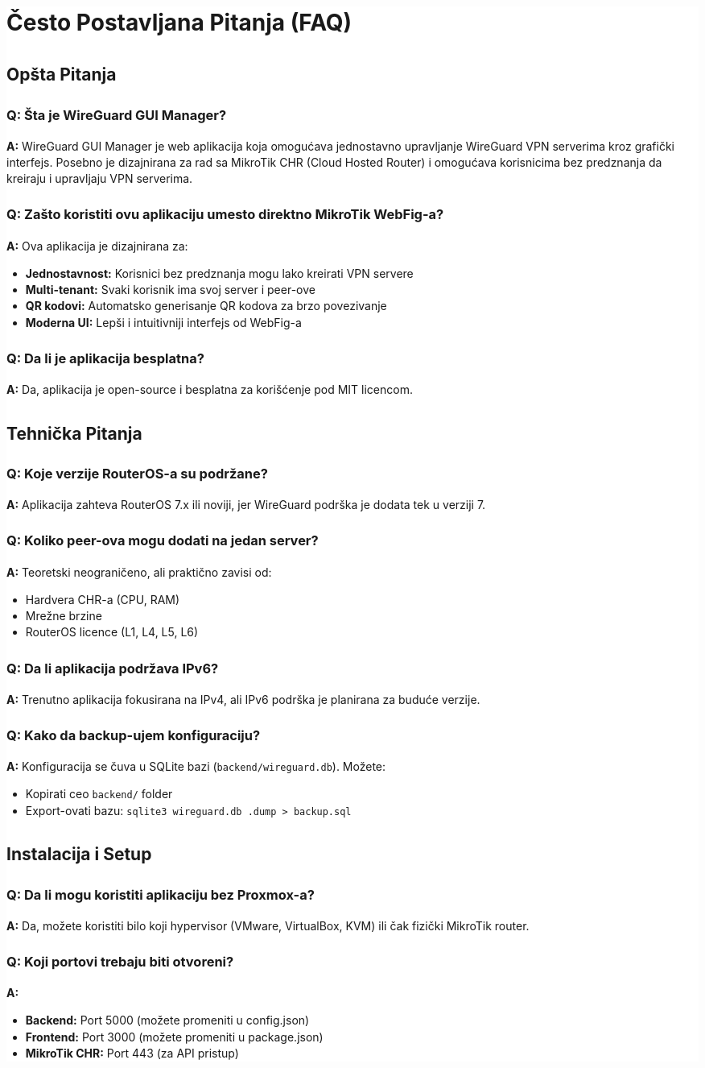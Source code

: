 # Često Postavljana Pitanja (FAQ)

## Opšta Pitanja

### Q: Šta je WireGuard GUI Manager?
**A:** WireGuard GUI Manager je web aplikacija koja omogućava jednostavno upravljanje WireGuard VPN serverima kroz grafički interfejs. Posebno je dizajnirana za rad sa MikroTik CHR (Cloud Hosted Router) i omogućava korisnicima bez predznanja da kreiraju i upravljaju VPN serverima.

### Q: Zašto koristiti ovu aplikaciju umesto direktno MikroTik WebFig-a?
**A:** Ova aplikacija je dizajnirana za:
- **Jednostavnost:** Korisnici bez predznanja mogu lako kreirati VPN servere
- **Multi-tenant:** Svaki korisnik ima svoj server i peer-ove
- **QR kodovi:** Automatsko generisanje QR kodova za brzo povezivanje
- **Moderna UI:** Lepši i intuitivniji interfejs od WebFig-a

### Q: Da li je aplikacija besplatna?
**A:** Da, aplikacija je open-source i besplatna za korišćenje pod MIT licencom.

## Tehnička Pitanja

### Q: Koje verzije RouterOS-a su podržane?
**A:** Aplikacija zahteva RouterOS 7.x ili noviji, jer WireGuard podrška je dodata tek u verziji 7.

### Q: Koliko peer-ova mogu dodati na jedan server?
**A:** Teoretski neograničeno, ali praktično zavisi od:
- Hardvera CHR-a (CPU, RAM)
- Mrežne brzine
- RouterOS licence (L1, L4, L5, L6)

### Q: Da li aplikacija podržava IPv6?
**A:** Trenutno aplikacija fokusirana na IPv4, ali IPv6 podrška je planirana za buduće verzije.

### Q: Kako da backup-ujem konfiguraciju?
**A:** Konfiguracija se čuva u SQLite bazi (`backend/wireguard.db`). Možete:
- Kopirati ceo `backend/` folder
- Export-ovati bazu: `sqlite3 wireguard.db .dump > backup.sql`

## Instalacija i Setup

### Q: Da li mogu koristiti aplikaciju bez Proxmox-a?
**A:** Da, možete koristiti bilo koji hypervisor (VMware, VirtualBox, KVM) ili čak fizički MikroTik router.

### Q: Koji portovi trebaju biti otvoreni?
**A:** 
- **Backend:** Port 5000 (možete promeniti u config.json)
- **Frontend:** Port 3000 (možete promeniti u package.json)
- **MikroTik CHR:** Port 443 (za API pristup)
